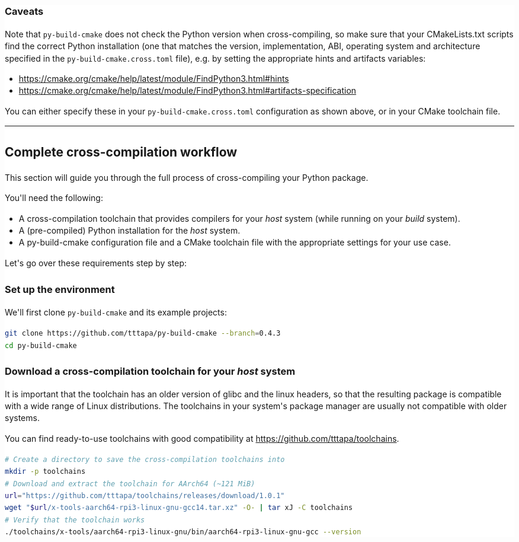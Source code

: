 ### Caveats

Note that `py-build-cmake` does not check the Python version when
cross-compiling, so make sure that your CMakeLists.txt scripts find the correct
Python installation (one that matches the version, implementation, ABI,
operating system and architecture specified in the `py-build-cmake.cross.toml`
file), e.g. by setting the appropriate hints and artifacts variables:

- <https://cmake.org/cmake/help/latest/module/FindPython3.html#hints>
- <https://cmake.org/cmake/help/latest/module/FindPython3.html#artifacts-specification>

You can either specify these in your `py-build-cmake.cross.toml` configuration
as shown above, or in your CMake toolchain file.

---

## Complete cross-compilation workflow

This section will guide you through the full process of cross-compiling your
Python package.

You'll need the following:

- A cross-compilation toolchain that provides compilers for your _host_ system
  (while running on your _build_ system).
- A (pre-compiled) Python installation for the _host_ system.
- A py-build-cmake configuration file and a CMake toolchain file with the
  appropriate settings for your use case.

Let's go over these requirements step by step:

### Set up the environment

We'll first clone `py-build-cmake` and its example projects:

```sh
git clone https://github.com/tttapa/py-build-cmake --branch=0.4.3
cd py-build-cmake
```

### Download a cross-compilation toolchain for your _host_ system

It is important that the toolchain has an older version of glibc and the linux
headers, so that the resulting package is compatible with a wide range of
Linux distributions. The toolchains in your system's package manager are usually
not compatible with older systems.

You can find ready-to-use toolchains with good compatibility at <https://github.com/tttapa/toolchains>.

```sh
# Create a directory to save the cross-compilation toolchains into
mkdir -p toolchains
# Download and extract the toolchain for AArch64 (~121 MiB)
url="https://github.com/tttapa/toolchains/releases/download/1.0.1"
wget "$url/x-tools-aarch64-rpi3-linux-gnu-gcc14.tar.xz" -O- | tar xJ -C toolchains
# Verify that the toolchain works
./toolchains/x-tools/aarch64-rpi3-linux-gnu/bin/aarch64-rpi3-linux-gnu-gcc --version
```
